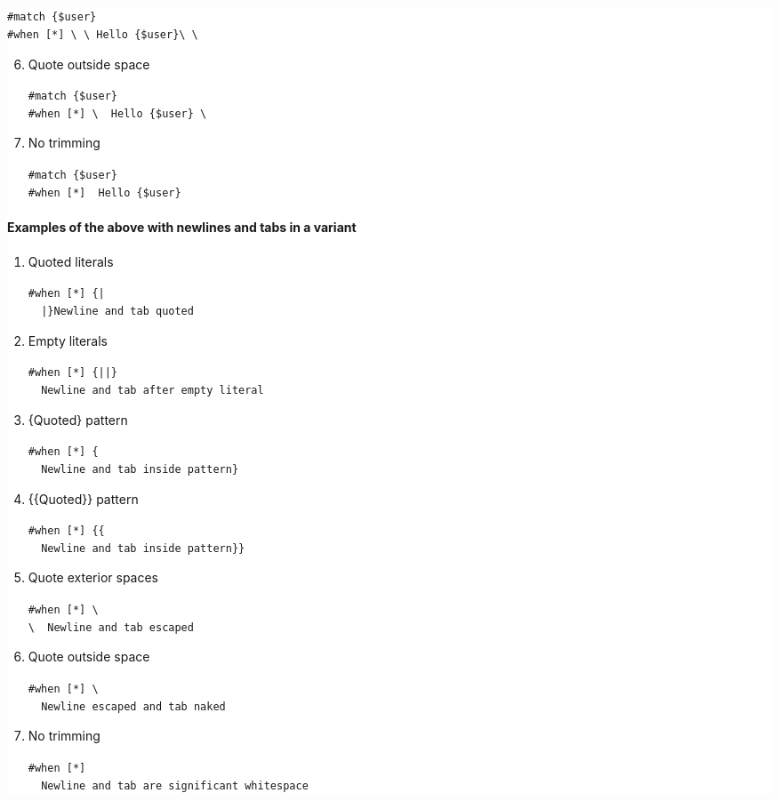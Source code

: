    ```
   #match {$user}
   #when [*] \ \ Hello {$user}\ \
   ```

6. Quote outside space

   ```
   #match {$user}
   #when [*] \  Hello {$user} \
   ```

7. No trimming

   ```
   #match {$user}
   #when [*]  Hello {$user}
   ```

#### Examples of the above with newlines and tabs in a variant

1. Quoted literals

   ```
   #when [*] {|
     |}Newline and tab quoted
   ```

2. Empty literals

   ```
   #when [*] {||}
     Newline and tab after empty literal
   ```

3. {Quoted} pattern

   ```
   #when [*] {
     Newline and tab inside pattern}
   ```

4. {{Quoted}} pattern

   ```
   #when [*] {{
     Newline and tab inside pattern}}
   ```

5. Quote exterior spaces

   ```
   #when [*] \
   \  Newline and tab escaped
   ```

6. Quote outside space

   ```
   #when [*] \
     Newline escaped and tab naked
   ```

7. No trimming

   ```
   #when [*]
     Newline and tab are significant whitespace
   ```
